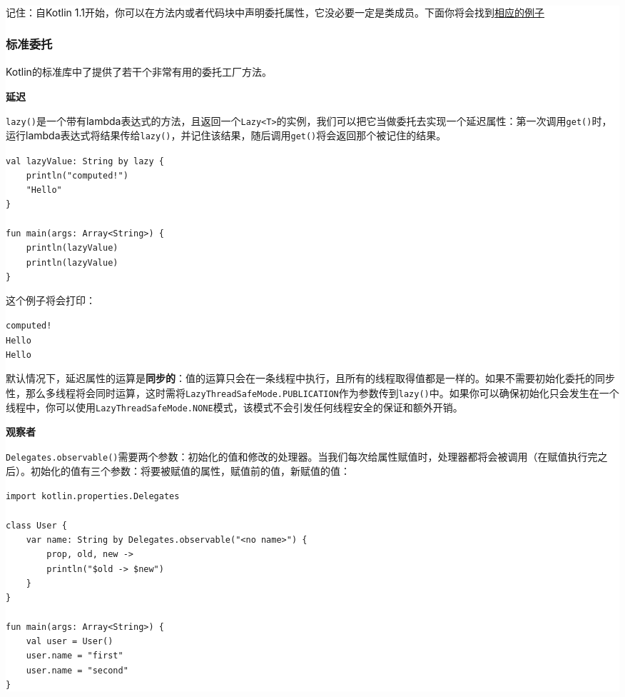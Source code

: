 记住：自Kotlin 1.1开始，你可以在方法内或者代码块中声明委托属性，它没必要一定是类成员。下面你将会找到[相应的例子](#Local-Delegated-Properties)

### 标准委托

Kotlin的标准库中了提供了若干个非常有用的委托工厂方法。

**延迟**

`lazy()`是一个带有lambda表达式的方法，且返回一个`Lazy<T>`的实例，我们可以把它当做委托去实现一个延迟属性：第一次调用`get()`时，运行lambda表达式将结果传给`lazy()`，并记住该结果，随后调用`get()`将会返回那个被记住的结果。

```
val lazyValue: String by lazy {
    println("computed!")
    "Hello"
}

fun main(args: Array<String>) {
    println(lazyValue)
    println(lazyValue)
}
```

这个例子将会打印：

```
computed!
Hello
Hello
```

默认情况下，延迟属性的运算是**同步的**：值的运算只会在一条线程中执行，且所有的线程取得值都是一样的。如果不需要初始化委托的同步性，那么多线程将会同时运算，这时需将`LazyThreadSafeMode.PUBLICATION`作为参数传到`lazy()`中。如果你可以确保初始化只会发生在一个线程中，你可以使用`LazyThreadSafeMode.NONE`模式，该模式不会引发任何线程安全的保证和额外开销。

**观察者**

`Delegates.observable()`需要两个参数：初始化的值和修改的处理器。当我们每次给属性赋值时，处理器都将会被调用（在赋值执行完之后）。初始化的值有三个参数：将要被赋值的属性，赋值前的值，新赋值的值：

```
import kotlin.properties.Delegates

class User {
    var name: String by Delegates.observable("<no name>") {
        prop, old, new ->
        println("$old -> $new")
    }
}

fun main(args: Array<String>) {
    val user = User()
    user.name = "first"
    user.name = "second"
}
```
